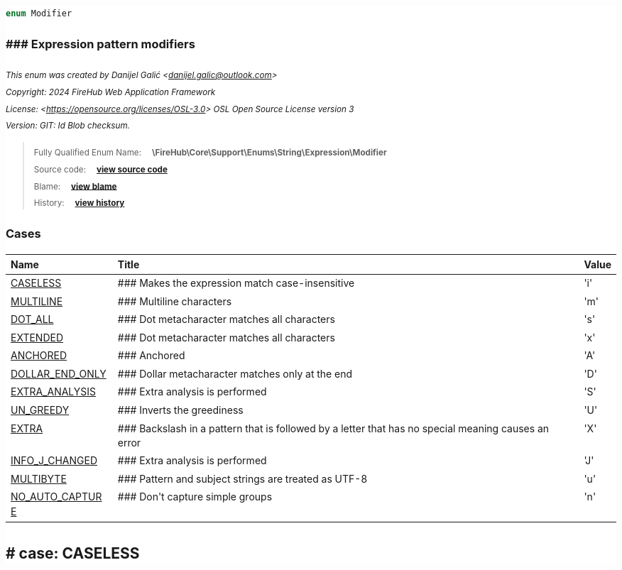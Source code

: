 ```php
enum Modifier
```











### ### Expression pattern modifiers



<sub>_This enum was created by Danijel Galić &lt;danijel.galic@outlook.com&gt;_</sub><br/><sub>_Copyright: 2024 FireHub Web Application Framework_</sub><br/><sub>_License: &lt;https://opensource.org/licenses/OSL-3.0&gt; OSL Open Source License version 3_</sub><br/><sub>_Version: GIT: $Id$ Blob checksum._</sub>

><sub>Fully Qualified Enum Name:  **\FireHub\Core\Support\Enums\String\Expression\Modifier**</sub><br/>
    <sub>Source code:  **[view source code](https://github.com/The-FireHub-Project/Core/blob/develop-pre-alpha-m1/src/support/enums/string/expression/firehub.Modifier.php#L21)**</sub><br/>
        <sub>Blame:  **[view blame](https://github.com/The-FireHub-Project/Core/blame/develop-pre-alpha-m1/src/support/enums/string/expression/firehub.Modifier.php)**</sub><br/>
        <sub>History:  **[view history](https://github.com/The-FireHub-Project/Core/commits/develop-pre-alpha-m1/src/support/enums/string/expression/firehub.Modifier.php)**</sub>


### Cases
| Name | Title | Value |
|:-----|:------|:------|
|<a href="#caseless">CASELESS</a>|### Makes the expression match case-insensitive|&#039;i&#039;|
|<a href="#multiline">MULTILINE</a>|### Multiline characters|&#039;m&#039;|
|<a href="#dot_all">DOT_ALL</a>|### Dot metacharacter matches all characters|&#039;s&#039;|
|<a href="#extended">EXTENDED</a>|### Dot metacharacter matches all characters|&#039;x&#039;|
|<a href="#anchored">ANCHORED</a>|### Anchored|&#039;A&#039;|
|<a href="#dollar_end_only">DOLLAR_END_ONLY</a>|### Dollar metacharacter matches only at the end|&#039;D&#039;|
|<a href="#extra_analysis">EXTRA_ANALYSIS</a>|### Extra analysis is performed|&#039;S&#039;|
|<a href="#un_greedy">UN_GREEDY</a>|### Inverts the greediness|&#039;U&#039;|
|<a href="#extra">EXTRA</a>|### Backslash in a pattern that is followed by a letter that has no special meaning causes an error|&#039;X&#039;|
|<a href="#info_j_changed">INFO_J_CHANGED</a>|### Extra analysis is performed|&#039;J&#039;|
|<a href="#multibyte">MULTIBYTE</a>|### Pattern and subject strings are treated as UTF-8|&#039;u&#039;|
|<a href="#no_auto_capture">NO_AUTO_CAPTURE</a>|### Don't capture simple groups|&#039;n&#039;|

<h2><a name="caseless"># case: CASELESS</a></h2>
